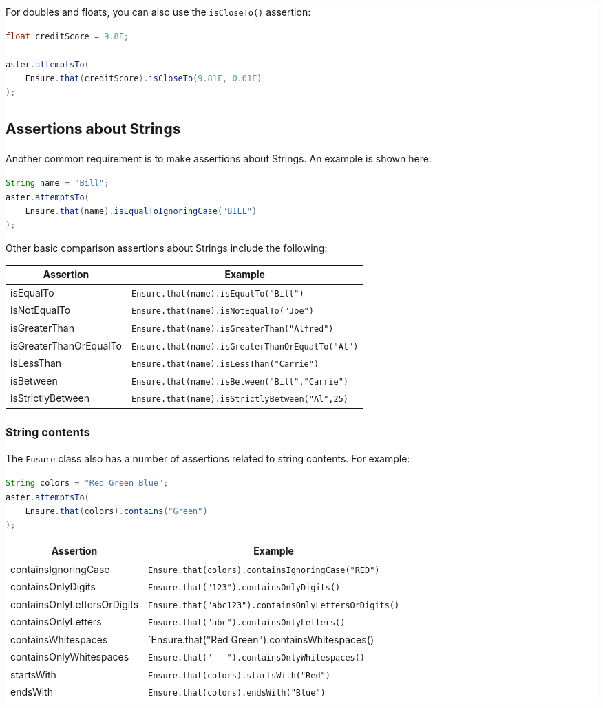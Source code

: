For doubles and floats, you can also use the `isCloseTo()` assertion:

```java
float creditScore = 9.8F;

aster.attemptsTo(
    Ensure.that(creditScore).isCloseTo(9.81F, 0.01F)
);
```

## Assertions about Strings

Another common requirement is to make assertions about Strings. An
example is shown here:

```java
String name = "Bill";
aster.attemptsTo(
    Ensure.that(name).isEqualToIgnoringCase("BILL")
);
```

Other basic comparison assertions about Strings include the following:

| Assertion          | Example     |
| -----------        | ----------- |
| isEqualTo          | `Ensure.that(name).isEqualTo("Bill")`           |
| isNotEqualTo       | `Ensure.that(name).isNotEqualTo("Joe")`         |
| isGreaterThan      | `Ensure.that(name).isGreaterThan("Alfred")`     |
| isGreaterThanOrEqualTo | `Ensure.that(name).isGreaterThanOrEqualTo("Al")` |
| isLessThan         | `Ensure.that(name).isLessThan("Carrie")`        |
| isBetween          | `Ensure.that(name).isBetween("Bill","Carrie")`  |
| isStrictlyBetween  | `Ensure.that(name).isStrictlyBetween("Al",25)`  |

### String contents

The `Ensure` class also has a number of assertions related to string
contents. For example:

```java
String colors = "Red Green Blue";
aster.attemptsTo(
    Ensure.that(colors).contains("Green")
);
```

| Assertion          | Example     |
| -----------        | ----------- |
| containsIgnoringCase | `Ensure.that(colors).containsIgnoringCase("RED")` |
| containsOnlyDigits | `Ensure.that("123").containsOnlyDigits()`       |
| containsOnlyLettersOrDigits | `Ensure.that("abc123").containsOnlyLettersOrDigits()` |
| containsOnlyLetters | `Ensure.that("abc").containsOnlyLetters()`      |
| containsWhitespaces | `Ensure.that("Red Green").containsWhitespaces() |
| containsOnlyWhitespaces | `Ensure.that("   ").containsOnlyWhitespaces()`  |
| startsWith         | `Ensure.that(colors).startsWith("Red")`         |
| endsWith           | `Ensure.that(colors).endsWith("Blue")`          |